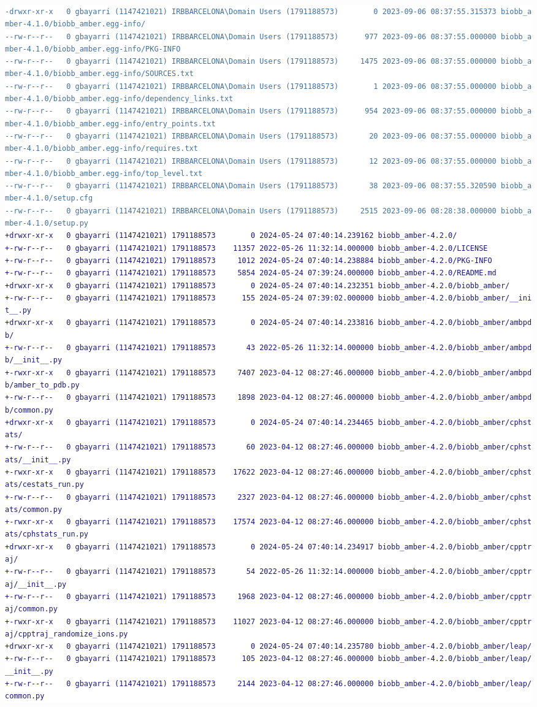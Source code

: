 ```diff
-drwxr-xr-x   0 gbayarri (1147421021) IRBBARCELONA\Domain Users (1791188573)        0 2023-09-06 08:37:55.315373 biobb_amber-4.1.0/biobb_amber.egg-info/
--rw-r--r--   0 gbayarri (1147421021) IRBBARCELONA\Domain Users (1791188573)      977 2023-09-06 08:37:55.000000 biobb_amber-4.1.0/biobb_amber.egg-info/PKG-INFO
--rw-r--r--   0 gbayarri (1147421021) IRBBARCELONA\Domain Users (1791188573)     1475 2023-09-06 08:37:55.000000 biobb_amber-4.1.0/biobb_amber.egg-info/SOURCES.txt
--rw-r--r--   0 gbayarri (1147421021) IRBBARCELONA\Domain Users (1791188573)        1 2023-09-06 08:37:55.000000 biobb_amber-4.1.0/biobb_amber.egg-info/dependency_links.txt
--rw-r--r--   0 gbayarri (1147421021) IRBBARCELONA\Domain Users (1791188573)      954 2023-09-06 08:37:55.000000 biobb_amber-4.1.0/biobb_amber.egg-info/entry_points.txt
--rw-r--r--   0 gbayarri (1147421021) IRBBARCELONA\Domain Users (1791188573)       20 2023-09-06 08:37:55.000000 biobb_amber-4.1.0/biobb_amber.egg-info/requires.txt
--rw-r--r--   0 gbayarri (1147421021) IRBBARCELONA\Domain Users (1791188573)       12 2023-09-06 08:37:55.000000 biobb_amber-4.1.0/biobb_amber.egg-info/top_level.txt
--rw-r--r--   0 gbayarri (1147421021) IRBBARCELONA\Domain Users (1791188573)       38 2023-09-06 08:37:55.320590 biobb_amber-4.1.0/setup.cfg
--rw-r--r--   0 gbayarri (1147421021) IRBBARCELONA\Domain Users (1791188573)     2515 2023-09-06 08:28:38.000000 biobb_amber-4.1.0/setup.py
+drwxr-xr-x   0 gbayarri (1147421021) 1791188573        0 2024-05-24 07:40:14.239162 biobb_amber-4.2.0/
+-rw-r--r--   0 gbayarri (1147421021) 1791188573    11357 2022-05-26 11:32:14.000000 biobb_amber-4.2.0/LICENSE
+-rw-r--r--   0 gbayarri (1147421021) 1791188573     1012 2024-05-24 07:40:14.238884 biobb_amber-4.2.0/PKG-INFO
+-rw-r--r--   0 gbayarri (1147421021) 1791188573     5854 2024-05-24 07:39:24.000000 biobb_amber-4.2.0/README.md
+drwxr-xr-x   0 gbayarri (1147421021) 1791188573        0 2024-05-24 07:40:14.232351 biobb_amber-4.2.0/biobb_amber/
+-rw-r--r--   0 gbayarri (1147421021) 1791188573      155 2024-05-24 07:39:02.000000 biobb_amber-4.2.0/biobb_amber/__init__.py
+drwxr-xr-x   0 gbayarri (1147421021) 1791188573        0 2024-05-24 07:40:14.233816 biobb_amber-4.2.0/biobb_amber/ambpdb/
+-rw-r--r--   0 gbayarri (1147421021) 1791188573       43 2022-05-26 11:32:14.000000 biobb_amber-4.2.0/biobb_amber/ambpdb/__init__.py
+-rwxr-xr-x   0 gbayarri (1147421021) 1791188573     7407 2023-04-12 08:27:46.000000 biobb_amber-4.2.0/biobb_amber/ambpdb/amber_to_pdb.py
+-rw-r--r--   0 gbayarri (1147421021) 1791188573     1898 2023-04-12 08:27:46.000000 biobb_amber-4.2.0/biobb_amber/ambpdb/common.py
+drwxr-xr-x   0 gbayarri (1147421021) 1791188573        0 2024-05-24 07:40:14.234465 biobb_amber-4.2.0/biobb_amber/cphstats/
+-rw-r--r--   0 gbayarri (1147421021) 1791188573       60 2023-04-12 08:27:46.000000 biobb_amber-4.2.0/biobb_amber/cphstats/__init__.py
+-rwxr-xr-x   0 gbayarri (1147421021) 1791188573    17622 2023-04-12 08:27:46.000000 biobb_amber-4.2.0/biobb_amber/cphstats/cestats_run.py
+-rw-r--r--   0 gbayarri (1147421021) 1791188573     2327 2023-04-12 08:27:46.000000 biobb_amber-4.2.0/biobb_amber/cphstats/common.py
+-rwxr-xr-x   0 gbayarri (1147421021) 1791188573    17574 2023-04-12 08:27:46.000000 biobb_amber-4.2.0/biobb_amber/cphstats/cphstats_run.py
+drwxr-xr-x   0 gbayarri (1147421021) 1791188573        0 2024-05-24 07:40:14.234917 biobb_amber-4.2.0/biobb_amber/cpptraj/
+-rw-r--r--   0 gbayarri (1147421021) 1791188573       54 2022-05-26 11:32:14.000000 biobb_amber-4.2.0/biobb_amber/cpptraj/__init__.py
+-rw-r--r--   0 gbayarri (1147421021) 1791188573     1968 2023-04-12 08:27:46.000000 biobb_amber-4.2.0/biobb_amber/cpptraj/common.py
+-rwxr-xr-x   0 gbayarri (1147421021) 1791188573    11027 2023-04-12 08:27:46.000000 biobb_amber-4.2.0/biobb_amber/cpptraj/cpptraj_randomize_ions.py
+drwxr-xr-x   0 gbayarri (1147421021) 1791188573        0 2024-05-24 07:40:14.235780 biobb_amber-4.2.0/biobb_amber/leap/
+-rw-r--r--   0 gbayarri (1147421021) 1791188573      105 2023-04-12 08:27:46.000000 biobb_amber-4.2.0/biobb_amber/leap/__init__.py
+-rw-r--r--   0 gbayarri (1147421021) 1791188573     2144 2023-04-12 08:27:46.000000 biobb_amber-4.2.0/biobb_amber/leap/common.py
```